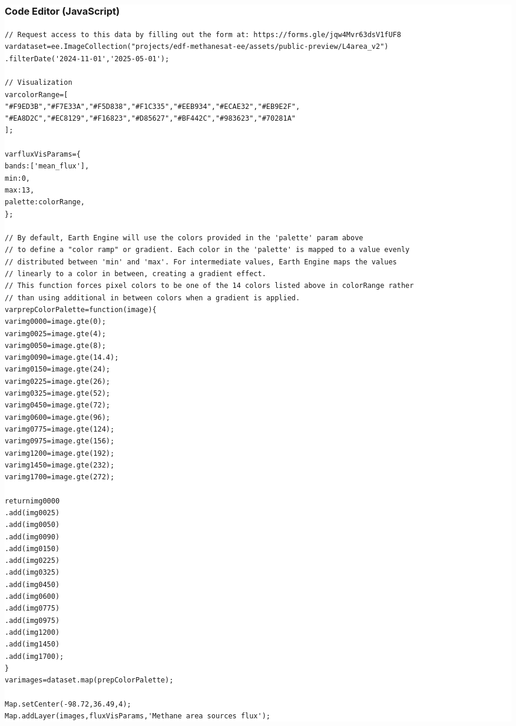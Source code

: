 

### Code Editor (JavaScript)



```
// Request access to this data by filling out the form at: https://forms.gle/jqw4Mvr63dsV1fUF8
vardataset=ee.ImageCollection("projects/edf-methanesat-ee/assets/public-preview/L4area_v2")
.filterDate('2024-11-01','2025-05-01');

// Visualization
varcolorRange=[
"#F9ED3B","#F7E33A","#F5D838","#F1C335","#EEB934","#ECAE32","#EB9E2F",
"#EA8D2C","#EC8129","#F16823","#D85627","#BF442C","#983623","#70281A"
];

varfluxVisParams={
bands:['mean_flux'],
min:0,
max:13,
palette:colorRange,
};

// By default, Earth Engine will use the colors provided in the 'palette' param above
// to define a "color ramp" or gradient. Each color in the 'palette' is mapped to a value evenly
// distributed between 'min' and 'max'. For intermediate values, Earth Engine maps the values
// linearly to a color in between, creating a gradient effect.
// This function forces pixel colors to be one of the 14 colors listed above in colorRange rather
// than using additional in between colors when a gradient is applied.
varprepColorPalette=function(image){
varimg0000=image.gte(0);
varimg0025=image.gte(4);
varimg0050=image.gte(8);
varimg0090=image.gte(14.4);
varimg0150=image.gte(24);
varimg0225=image.gte(26);
varimg0325=image.gte(52);
varimg0450=image.gte(72);
varimg0600=image.gte(96);
varimg0775=image.gte(124);
varimg0975=image.gte(156);
varimg1200=image.gte(192);
varimg1450=image.gte(232);
varimg1700=image.gte(272);

returnimg0000
.add(img0025)
.add(img0050)
.add(img0090)
.add(img0150)
.add(img0225)
.add(img0325)
.add(img0450)
.add(img0600)
.add(img0775)
.add(img0975)
.add(img1200)
.add(img1450)
.add(img1700);
}
varimages=dataset.map(prepColorPalette);

Map.setCenter(-98.72,36.49,4);
Map.addLayer(images,fluxVisParams,'Methane area sources flux');
```